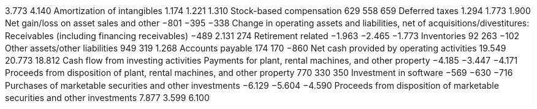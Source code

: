 3.773
4.140
Amortization of intangibles
1.174
1.221
1.310
Stock-based compensation
629
558
659
Deferred taxes
1.294
1.773
1.900
Net gain/loss on asset sales and other
−801
−395
−338
Change in operating assets and liabilities, net of acquisitions/divestitures:
Receivables (including financing receivables)
−489
2.131
274
Retirement related
−1.963
−2.465
−1.773
Inventories
92
263
−102
Other assets/other liabilities
949
319
1.268
Accounts payable
174
170
−860
Net cash provided by operating activities
19.549
20.773
18.812
Cash flow from investing activities
Payments for plant, rental machines, and other property
−4.185
−3.447
−4.171
Proceeds from disposition of plant, rental machines, and other property
770
330
350
Investment in software
−569
−630
−716
Purchases of marketable securities and other investments
−6.129
−5.604
−4.590
Proceeds from disposition of marketable securities and other investments
7.877
3.599
6.100